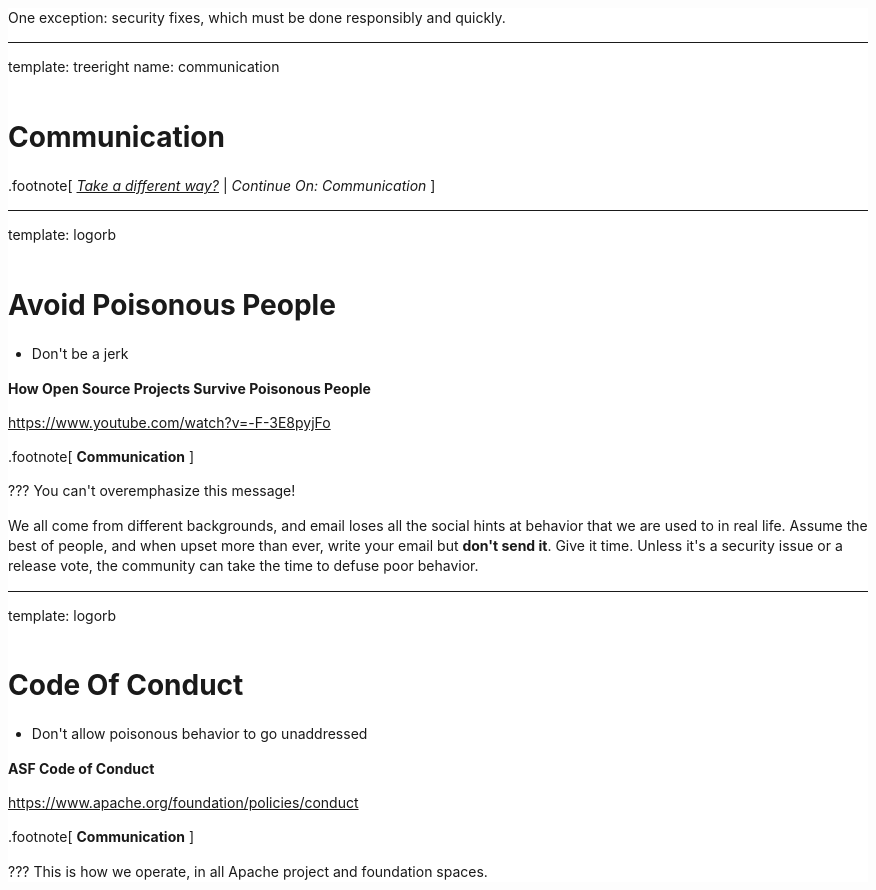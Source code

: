 One exception: security fixes, which must be done responsibly and quickly.


---
template: treeright
name: communication
# Communication

.footnote[
[_Take a different way?_](#menu) | _Continue On: Communication_
]


---
template: logorb
# Avoid Poisonous People

- Don't be a jerk

**How Open Source Projects Survive Poisonous People**

https://www.youtube.com/watch?v=-F-3E8pyjFo

.footnote[
**Communication**
]

???
You can't overemphasize this message!

We all come from different backgrounds, and email loses all the social 
hints at behavior that we are used to in real life.  Assume the best 
of people, and when upset more than ever, write your email but 
**don't send it**.  Give it time.  Unless it's a security issue or 
a release vote, the community can take the time to defuse poor 
behavior.


---
template: logorb
# Code Of Conduct

- Don't allow poisonous behavior to go unaddressed

**ASF Code of Conduct**

https://www.apache.org/foundation/policies/conduct

.footnote[
**Communication**
]

???
This is how we operate, in all Apache project and foundation spaces.
